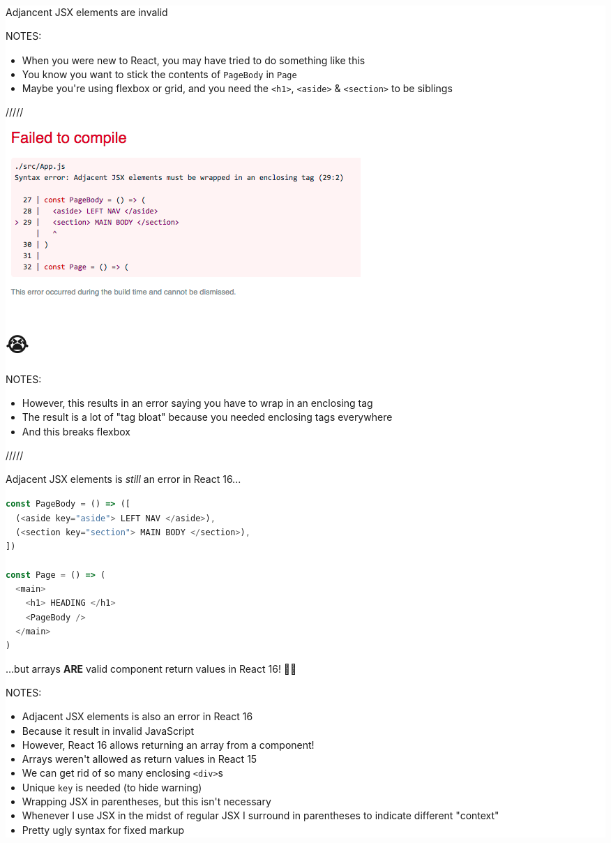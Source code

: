 
Adjancent JSX elements are invalid

NOTES:
- When you were new to React, you may have tried to do something like this
- You know you want to stick the contents of `PageBody` in `Page`
- Maybe you're using flexbox or grid, and you need the `<h1>`, `<aside>` & `<section>` to be siblings

/////

![Adjacent JSX elements error in React](../../img/react-fiber/adjacent-jsx-elements-error.png)


# 😭

NOTES:
- However, this results in an error saying you have to wrap in an enclosing tag
- The result is a lot of "tag bloat" because you needed enclosing tags everywhere
- And this breaks flexbox

/////

Adjacent JSX elements is _still_ an error in React 16...

```js
const PageBody = () => ([
  (<aside key="aside"> LEFT NAV </aside>),
  (<section key="section"> MAIN BODY </section>),
])

const Page = () => (
  <main>
    <h1> HEADING </h1>
    <PageBody />
  </main>
)
```


...but arrays **ARE** valid component return values in React 16! 👏🏾

NOTES:
- Adjacent JSX elements is also an error in React 16
- Because it result in invalid JavaScript
- However, React 16 allows returning an array from a component!
- Arrays weren't allowed as return values in React 15
- We can get rid of so many enclosing `<div>`s
- Unique `key` is needed (to hide warning)
- Wrapping JSX in parentheses, but this isn't necessary
- Whenever I use JSX in the midst of regular JSX I surround in parentheses to indicate different "context"
- Pretty ugly syntax for fixed markup
